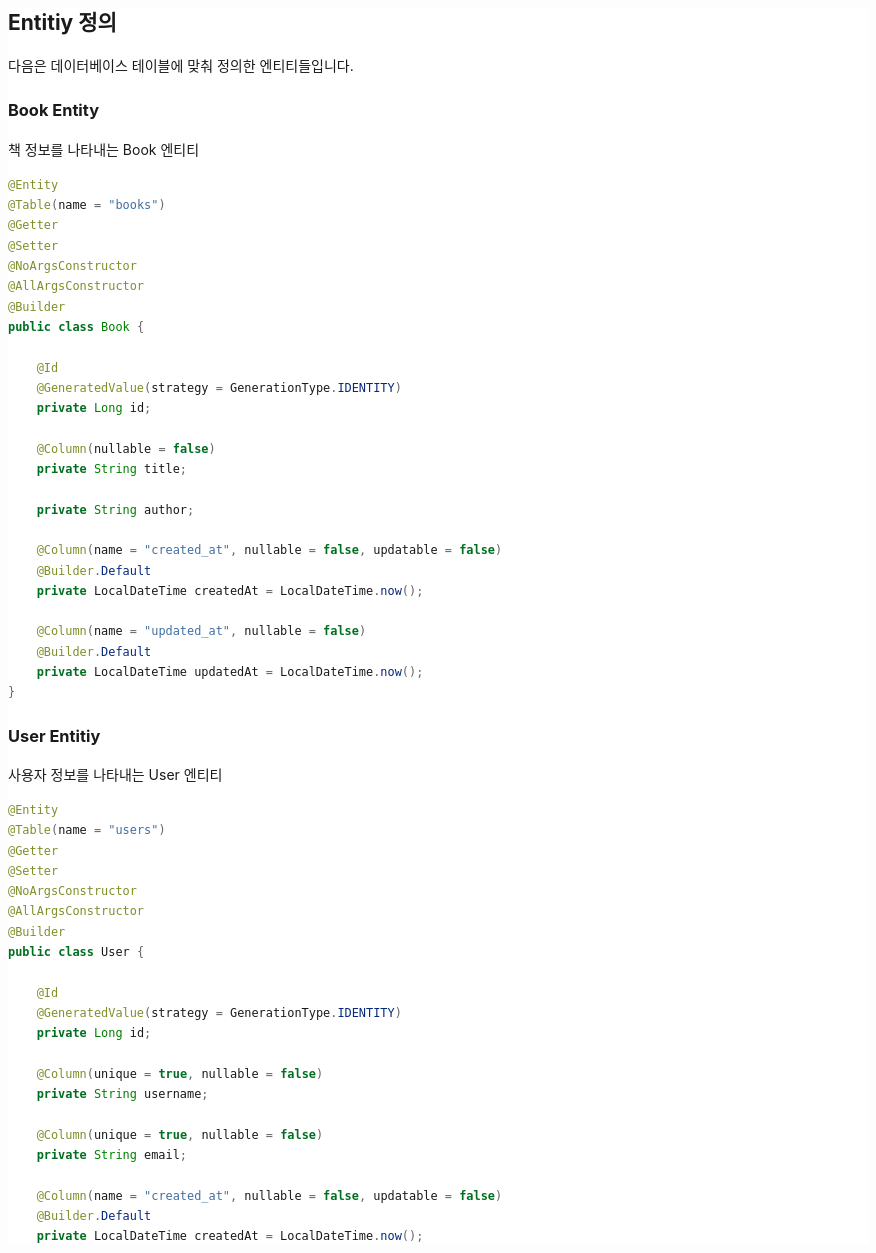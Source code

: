 ## Entitiy 정의

다음은 데이터베이스 테이블에 맞춰 정의한 엔티티들입니다.

### Book Entity

책 정보를 나타내는 Book 엔티티

```java
@Entity
@Table(name = "books")
@Getter
@Setter
@NoArgsConstructor
@AllArgsConstructor
@Builder
public class Book {

    @Id
    @GeneratedValue(strategy = GenerationType.IDENTITY)
    private Long id;

    @Column(nullable = false)
    private String title;

    private String author;

    @Column(name = "created_at", nullable = false, updatable = false)
    @Builder.Default
    private LocalDateTime createdAt = LocalDateTime.now();

    @Column(name = "updated_at", nullable = false)
    @Builder.Default
    private LocalDateTime updatedAt = LocalDateTime.now();
}

```

### User Entitiy

사용자 정보를 나타내는 User 엔티티

```java
@Entity
@Table(name = "users")
@Getter
@Setter
@NoArgsConstructor
@AllArgsConstructor
@Builder
public class User {

    @Id
    @GeneratedValue(strategy = GenerationType.IDENTITY)
    private Long id;

    @Column(unique = true, nullable = false)
    private String username;

    @Column(unique = true, nullable = false)
    private String email;

    @Column(name = "created_at", nullable = false, updatable = false)
    @Builder.Default
    private LocalDateTime createdAt = LocalDateTime.now();
```
